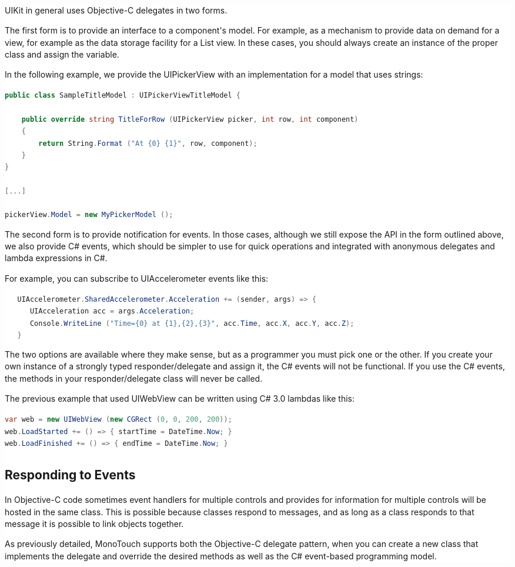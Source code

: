 UIKit in general uses Objective-C delegates in two forms.

The first form is to provide an interface to a component's model. For example, as a mechanism to provide data on demand for a view, for example as the data storage facility for a List view. In these cases, you should always create an instance of the proper class and assign the variable.

In the following example, we provide the UIPickerView with an implementation for a model that uses strings:

``` csharp
public class SampleTitleModel : UIPickerViewTitleModel {
 
    public override string TitleForRow (UIPickerView picker, int row, int component) 
    { 
        return String.Format ("At {0} {1}", row, component);
    } 
}
 
[...]
 
pickerView.Model = new MyPickerModel ();
```

The second form is to provide notification for events. In those cases, although we still expose the API in the form outlined above, we also provide C\# events, which should be simpler to use for quick operations and integrated with anonymous delegates and lambda expressions in C\#.

For example, you can subscribe to UIAccelerometer events like this:

``` csharp
   UIAccelerometer.SharedAccelerometer.Acceleration += (sender, args) => {
      UIAcceleration acc = args.Acceleration;
      Console.WriteLine ("Time={0} at {1},{2},{3}", acc.Time, acc.X, acc.Y, acc.Z);
   }
```

The two options are available where they make sense, but as a programmer you must pick one or the other. If you create your own instance of a strongly typed responder/delegate and assign it, the C\# events will not be functional. If you use the C\# events, the methods in your responder/delegate class will never be called.

The previous example that used UIWebView can be written using C\# 3.0 lambdas like this:

``` csharp
var web = new UIWebView (new CGRect (0, 0, 200, 200));
web.LoadStarted += () => { startTime = DateTime.Now; }
web.LoadFinished += () => { endTime = DateTime.Now; }
```

Responding to Events
--------------------

In Objective-C code sometimes event handlers for multiple controls and provides for information for multiple controls will be hosted in the same class. This is possible because classes respond to messages, and as long as a class responds to that message it is possible to link objects together.

As previously detailed, MonoTouch supports both the Objective-C delegate pattern, when you can create a new class that implements the delegate and override the desired methods as well as the C\# event-based programming model.
